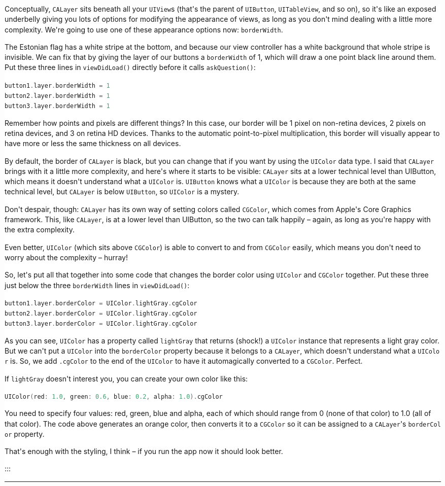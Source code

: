 Conceptually, `CALayer` sits beneath all your `UIView`s (that's the parent of `UIButton`, `UITableView`, and so on), so it's like an exposed underbelly giving you lots of options for modifying the appearance of views, as long as you don't mind dealing with a little more complexity. We're going to use one of these appearance options now: `borderWidth`.

The Estonian flag has a white stripe at the bottom, and because our view controller has a white background that whole stripe is invisible. We can fix that by giving the layer of our buttons a `borderWidth` of 1, which will draw a one point black line around them. Put these three lines in `viewDidLoad()` directly before it calls `askQuestion()`:

```swift
button1.layer.borderWidth = 1
button2.layer.borderWidth = 1
button3.layer.borderWidth = 1
```

Remember how points and pixels are different things? In this case, our border will be 1 pixel on non-retina devices, 2 pixels on retina devices, and 3 on retina HD devices. Thanks to the automatic point-to-pixel multiplication, this border will visually appear to have more or less the same thickness on all devices.

By default, the border of `CALayer` is black, but you can change that if you want by using the `UIColor` data type. I said that `CALayer` brings with it a little more complexity, and here's where it starts to be visible: `CALayer` sits at a lower technical level than UIButton, which means it doesn't understand what a `UIColor` is. `UIButton` knows what a `UIColor` is because they are both at the same technical level, but `CALayer` is below `UIButton`, so `UIColor` is a mystery.

Don't despair, though: `CALayer` has its own way of setting colors called `CGColor`, which comes from Apple's Core Graphics framework. This, like `CALayer`, is at a lower level than UIButton, so the two can talk happily – again, as long as you're happy with the extra complexity.

Even better, `UIColor` (which sits above `CGColor`) is able to convert to and from `CGColor` easily, which means you don't need to worry about the complexity – hurray!

So, let's put all that together into some code that changes the border color using `UIColor` and `CGColor` together. Put these three just below the three `borderWidth` lines in `viewDidLoad()`:

```swift
button1.layer.borderColor = UIColor.lightGray.cgColor
button2.layer.borderColor = UIColor.lightGray.cgColor
button3.layer.borderColor = UIColor.lightGray.cgColor
```

As you can see, `UIColor` has a property called `lightGray` that returns (shock!) a `UIColor` instance that represents a light gray color. But we can't put a `UIColor` into the `borderColor` property because it belongs to a `CALayer`, which doesn't understand what a `UIColor` is. So, we add `.cgColor` to the end of the `UIColor` to have it automagically converted to a `CGColor`. Perfect.

If `lightGray` doesn't interest you, you can create your own color like this:

```swift
UIColor(red: 1.0, green: 0.6, blue: 0.2, alpha: 1.0).cgColor
```

You need to specify four values: red, green, blue and alpha, each of which should range from 0 (none of that color) to 1.0 (all of that color). The code above generates an orange color, then converts it to a `CGColor` so it can be assigned to a `CALayer`'s `borderColor` property.

That's enough with the styling, I think – if you run the app now it should look better.

:::

---
